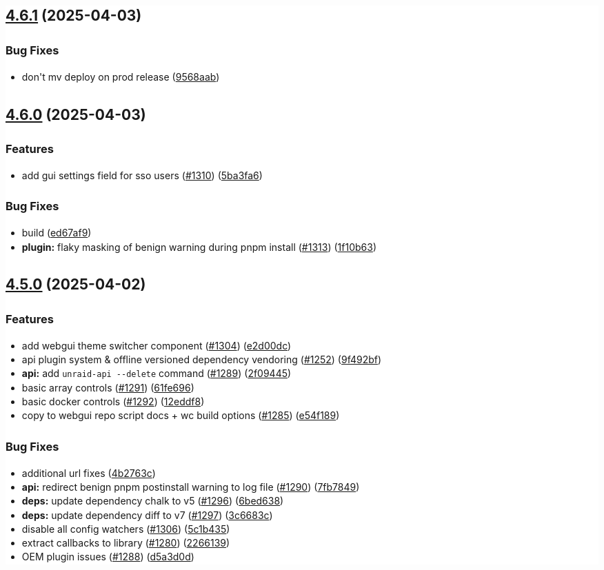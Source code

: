 ## [4.6.1](https://github.com/unraid/api/compare/v4.6.0...v4.6.1) (2025-04-03)


### Bug Fixes

* don't mv deploy on prod release ([9568aab](https://github.com/unraid/api/commit/9568aabd17fbab9e7e2f06f723ee57dc2026583c))

## [4.6.0](https://github.com/unraid/api/compare/v4.5.0...v4.6.0) (2025-04-03)


### Features

* add gui settings field for sso users ([#1310](https://github.com/unraid/api/issues/1310)) ([5ba3fa6](https://github.com/unraid/api/commit/5ba3fa67a26828f29e1e234c6838e7beaa3fdff3))


### Bug Fixes

* build ([ed67af9](https://github.com/unraid/api/commit/ed67af956802eec95845519997bc15b32c84c6ee))
* **plugin:** flaky masking of benign warning during pnpm install ([#1313](https://github.com/unraid/api/issues/1313)) ([1f10b63](https://github.com/unraid/api/commit/1f10b63c8b015e9a2527f79e15a7042feb2d2aca))

## [4.5.0](https://github.com/unraid/api/compare/v4.4.1...v4.5.0) (2025-04-02)


### Features

* add webgui theme switcher component ([#1304](https://github.com/unraid/api/issues/1304)) ([e2d00dc](https://github.com/unraid/api/commit/e2d00dc3464f9663062ac759a8aad85e61804b91))
* api plugin system & offline versioned dependency vendoring ([#1252](https://github.com/unraid/api/issues/1252)) ([9f492bf](https://github.com/unraid/api/commit/9f492bf2175b1b909d3bec079ce901ba34765eb7))
* **api:** add `unraid-api --delete` command ([#1289](https://github.com/unraid/api/issues/1289)) ([2f09445](https://github.com/unraid/api/commit/2f09445f2ed6b23cd851ca64ac5b84cfde3cbd50))
* basic array controls ([#1291](https://github.com/unraid/api/issues/1291)) ([61fe696](https://github.com/unraid/api/commit/61fe6966caf973eec3d74c67741302dd4b507134))
* basic docker controls ([#1292](https://github.com/unraid/api/issues/1292)) ([12eddf8](https://github.com/unraid/api/commit/12eddf894e1808b61f5d4e007f3a7a39a3f2e4d6))
* copy to webgui repo script docs + wc build options ([#1285](https://github.com/unraid/api/issues/1285)) ([e54f189](https://github.com/unraid/api/commit/e54f189630f70aeff5af6bdef4271f0a01fedb74))


### Bug Fixes

* additional url fixes ([4b2763c](https://github.com/unraid/api/commit/4b2763c7f9d8b85d5b0ce066dfc9a9a80a115658))
* **api:** redirect benign pnpm postinstall warning to log file ([#1290](https://github.com/unraid/api/issues/1290)) ([7fb7849](https://github.com/unraid/api/commit/7fb78494cb23630f60a889e6252fc06754e14ef9))
* **deps:** update dependency chalk to v5 ([#1296](https://github.com/unraid/api/issues/1296)) ([6bed638](https://github.com/unraid/api/commit/6bed63805ff026be98a8e20c4d8a37cd47048357))
* **deps:** update dependency diff to v7 ([#1297](https://github.com/unraid/api/issues/1297)) ([3c6683c](https://github.com/unraid/api/commit/3c6683c81422a088c13e9545aaecececd78b8628))
* disable all config watchers ([#1306](https://github.com/unraid/api/issues/1306)) ([5c1b435](https://github.com/unraid/api/commit/5c1b4352cf71d8525f667822f8ca202e2934f463))
* extract callbacks to library ([#1280](https://github.com/unraid/api/issues/1280)) ([2266139](https://github.com/unraid/api/commit/226613974258f15d39932de94316a54aec2e29d2))
* OEM plugin issues ([#1288](https://github.com/unraid/api/issues/1288)) ([d5a3d0d](https://github.com/unraid/api/commit/d5a3d0dfac214fc433c2c0aec578de564a990dd4))